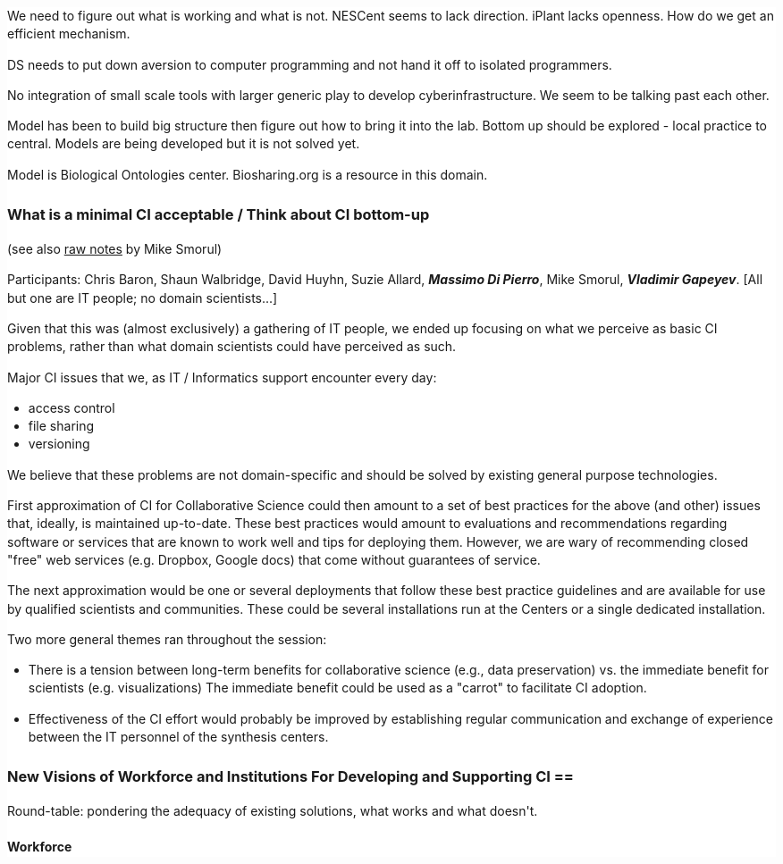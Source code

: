We need to figure out what is working and what is not.  NESCent seems to lack direction.  iPlant lacks openness.  How do we get an efficient mechanism.

DS needs to put down aversion to computer programming and not hand it off to isolated programmers.

No integration of small scale tools with larger generic play to develop cyberinfrastructure.  We seem to be talking past each other.

Model has been to build big structure then figure out how to bring it into the lab.  Bottom up should be explored - local practice to central.  Models are being developed but it is not solved yet.

Model is Biological Ontologies center.  Biosharing.org is a resource in this domain.

### What is a minimal CI acceptable / Think about CI bottom-up 

(see also [raw notes](May-19-track1-minimal-CI.doc) by Mike Smorul)

Participants: Chris Baron, Shaun Walbridge, David Huyhn, Suzie Allard, ***Massimo Di Pierro***, Mike Smorul, ***Vladimir Gapeyev***. [All but one are IT people; no domain scientists...] 

Given that this was (almost exclusively) a gathering of IT people, we ended up focusing on what we perceive as basic CI problems, rather than what domain scientists could have perceived as such. 

Major CI issues that we, as IT / Informatics support encounter every day: 

* access control 
* file sharing 
* versioning

We believe that these problems are not domain-specific and should be solved by existing general purpose technologies. 

First approximation of CI for Collaborative Science could then amount to a set of best practices for the above (and other) issues that, ideally, is maintained up-to-date. These best practices would amount to evaluations and recommendations regarding software or services that are known to work well and tips for deploying them. However, we are wary of recommending closed "free" web services (e.g. Dropbox, Google docs) that come without guarantees of service. 

The next approximation would be one or several deployments that follow these best practice guidelines and are available for use by qualified scientists and communities. These could be several installations run at the Centers or a single dedicated installation. 

Two more general themes ran throughout the session: 

* There is a tension between long-term benefits for collaborative science (e.g., data preservation) vs. the immediate benefit for scientists (e.g. visualizations) The immediate benefit could be used as a "carrot" to facilitate CI adoption.

* Effectiveness of the CI effort would probably be improved by establishing regular communication and exchange of experience between the IT personnel of the synthesis centers.

### New Visions of Workforce and Institutions For Developing and Supporting CI  ==

Round-table: pondering the adequacy of existing solutions, what works and what doesn't. 

#### Workforce
